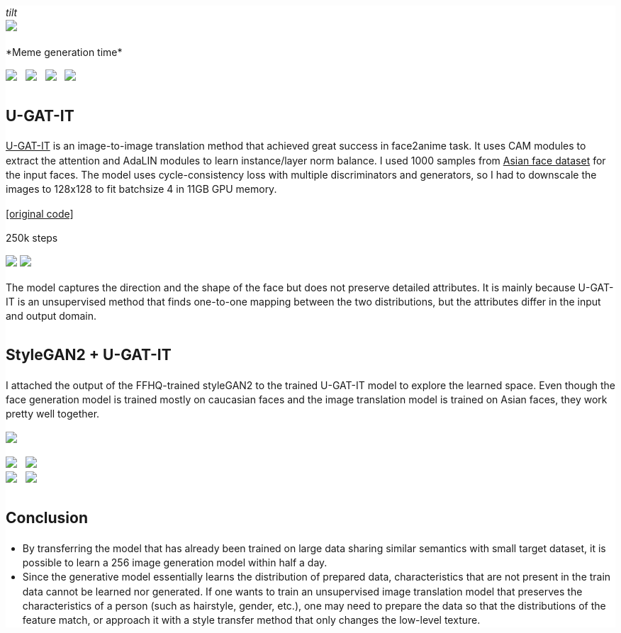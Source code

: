 *tilt*\
<img src="./imgs/factor-tilt.gif" >


\*Meme generation time\*

<img src="./imgs/factor-1.gif" width="192"> &nbsp; <img src="./imgs/factor-2.gif" width="192"> &nbsp; <img src="./imgs/factor-3.gif" width="192"> &nbsp; <img src="./imgs/factor-4.gif" width="192"> &nbsp;



## U-GAT-IT

[U-GAT-IT](https://arxiv.org/abs/1907.10830) is an image-to-image translation method that achieved great success in face2anime task. It uses CAM modules to extract the attention and AdaLIN modules to learn instance/layer norm balance. I used 1000 samples from [Asian face dataset](https://afad-dataset.github.io/) for the input faces. The model uses cycle-consistency loss with multiple discriminators and generators, so I had to downscale the images to 128x128 to fit batchsize 4 in 11GB GPU memory.


[[original code]](https://github.com/znxlwm/UGATIT-pytorch)


250k steps

<img src="./imgs/ugatit.jpg" width="640">

<img src="./imgs/malnyun.gif" width="310">

The model captures the direction and the shape of the face but does not preserve detailed attributes. It is mainly because U-GAT-IT is an unsupervised method that finds one-to-one mapping between the two distributions, but the attributes differ in the input and output domain.



## StyleGAN2 + U-GAT-IT

I attached the output of the FFHQ-trained styleGAN2 to the trained U-GAT-IT model to explore the learned space. Even though the face generation model is trained mostly on caucasian faces and the image translation model is trained on Asian faces, they work pretty well together.

<img src="./imgs/stylegan2+ugatit.gif" width="640">

<img src="./imgs/stylegan2+ugatit-1.gif" width="320"> &nbsp; <img src="./imgs/stylegan2+ugatit-2.gif" width="320"> &nbsp;\
<img src="./imgs/stylegan2+ugatit-3.gif" width="320"> &nbsp; <img src="./imgs/stylegan2+ugatit-4.gif" width="320"> &nbsp;



## Conclusion

- By transferring the model that has already been trained on large data sharing similar semantics with small target dataset, it is possible to learn a 256 image generation model within half a day.
- Since the generative model essentially learns the distribution of prepared data, characteristics that are not present in the train data cannot be learned nor generated. If one wants to train an unsupervised image translation model that preserves the characteristics of a person (such as hairstyle, gender, etc.), one may need to prepare the data so that the distributions of the feature match, or approach it with a style transfer method that only changes the low-level texture.
